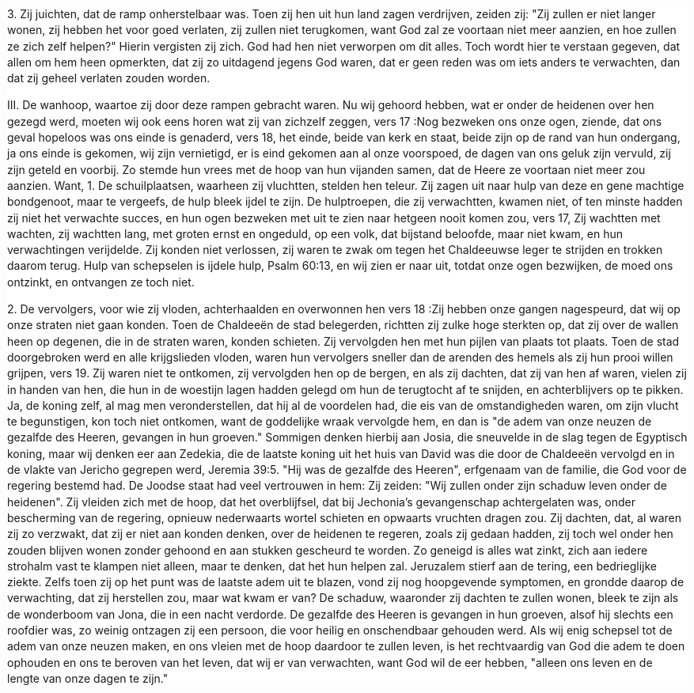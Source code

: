 3\. Zij juichten, dat de ramp onherstelbaar was. Toen zij hen uit hun land zagen verdrijven, zeiden zij: "Zij zullen er niet langer wonen, zij hebben het voor goed verlaten, zij zullen niet terugkomen, want God zal ze voortaan niet meer aanzien, en hoe zullen ze zich zelf helpen?" Hierin vergisten zij zich. God had hen niet verworpen om dit alles. Toch wordt hier te verstaan gegeven, dat allen om hem heen opmerkten, dat zij zo uitdagend jegens God waren, dat er geen reden was om iets anders te verwachten, dan dat zij geheel verlaten zouden worden.

III. De wanhoop, waartoe zij door deze rampen gebracht waren. Nu wij gehoord hebben, wat er onder de heidenen over hen gezegd werd, moeten wij ook eens horen wat zij van zichzelf zeggen, vers 17 :Nog bezweken ons onze ogen, ziende, dat ons geval hopeloos was ons einde is genaderd, vers 18, het einde, beide van kerk en staat, beide zijn op de rand van hun ondergang, ja ons einde is gekomen, wij zijn vernietigd, er is eind gekomen aan al onze voorspoed, de dagen van ons geluk zijn vervuld, zij zijn geteld en voorbij. Zo stemde hun vrees met de hoop van hun vijanden samen, dat de Heere ze voortaan niet meer zou aanzien. Want, 
1\. De schuilplaatsen, waarheen zij vluchtten, stelden hen teleur. Zij zagen uit naar hulp van deze en gene machtige bondgenoot, maar te vergeefs, de hulp bleek ijdel te zijn. De hulptroepen, die zij verwachtten, kwamen niet, of ten minste hadden zij niet het verwachte succes, en hun ogen bezweken met uit te zien naar hetgeen nooit komen zou, vers 17, Zij wachtten met wachten, zij wachtten lang, met groten ernst en ongeduld, op een volk, dat bijstand beloofde, maar niet kwam, en hun verwachtingen verijdelde. Zij konden niet verlossen, zij waren te zwak om tegen het Chaldeeuwse leger te strijden en trokken daarom terug. Hulp van schepselen is ijdele hulp, Psalm 60:13, en wij zien er naar uit, totdat onze ogen bezwijken, de moed ons ontzinkt, en ontvangen ze toch niet.

2\. De vervolgers, voor wie zij vloden, achterhaalden en overwonnen hen vers 18 :Zij hebben onze gangen nagespeurd, dat wij op onze straten niet gaan konden. Toen de Chaldeeën de stad belegerden, richtten zij zulke hoge sterkten op, dat zij over de wallen heen op degenen, die in de straten waren, konden schieten. Zij vervolgden hen met hun pijlen van plaats tot plaats. Toen de stad doorgebroken werd en alle krijgslieden vloden, waren hun vervolgers sneller dan de arenden des hemels als zij hun prooi willen grijpen, vers 19. Zij waren niet te ontkomen, zij vervolgden hen op de bergen, en als zij dachten, dat zij van hen af waren, vielen zij in handen van hen, die hun in de woestijn lagen hadden gelegd om hun de terugtocht af te snijden, en achterblijvers op te pikken. Ja, de koning zelf, al mag men veronderstellen, dat hij al de voordelen had, die eis van de omstandigheden waren, om zijn vlucht te begunstigen, kon toch niet ontkomen, want de goddelijke wraak vervolgde hem, en dan is "de adem van onze neuzen de gezalfde des Heeren, gevangen in hun groeven." Sommigen denken hierbij aan Josia, die sneuvelde in de slag tegen de Egyptisch koning, maar wij denken eer aan Zedekia, die de laatste koning uit het huis van David was die door de Chaldeeën vervolgd en in de vlakte van Jericho gegrepen werd, Jeremia 39:5. "Hij was de gezalfde des Heeren", erfgenaam van de familie, die God voor de regering bestemd had. De Joodse staat had veel vertrouwen in hem: Zij zeiden: "Wij zullen onder zijn schaduw leven onder de heidenen". Zij vleiden zich met de hoop, dat het overblijfsel, dat bij Jechonia’s gevangenschap achtergelaten was, onder bescherming van de regering, opnieuw nederwaarts wortel schieten en opwaarts vruchten dragen zou. Zij dachten, dat, al waren zij zo verzwakt, dat zij er niet aan konden denken, over de heidenen te regeren, zoals zij gedaan hadden, zij toch wel onder hen zouden blijven wonen zonder gehoond en aan stukken gescheurd te worden. Zo geneigd is alles wat zinkt, zich aan iedere strohalm vast te klampen niet alleen, maar te denken, dat het hun helpen zal. Jeruzalem stierf aan de tering, een bedrieglijke ziekte. Zelfs toen zij op het punt was de laatste adem uit te blazen, vond zij nog hoopgevende symptomen, en grondde daarop de verwachting, dat zij herstellen zou, maar wat kwam er van? 
De schaduw, waaronder zij dachten te zullen wonen, bleek te zijn als de wonderboom van Jona, die in een nacht verdorde. De gezalfde des Heeren is gevangen in hun groeven, alsof hij slechts een roofdier was, zo weinig ontzagen zij een persoon, die voor heilig en onschendbaar gehouden werd. Als wij enig schepsel tot de adem van onze neuzen maken, en ons vleien met de hoop daardoor te zullen leven, is het rechtvaardig van God die adem te doen ophouden en ons te beroven van het leven, dat wij er van verwachten, want God wil de eer hebben, "alleen ons leven en de lengte van onze dagen te zijn." 
